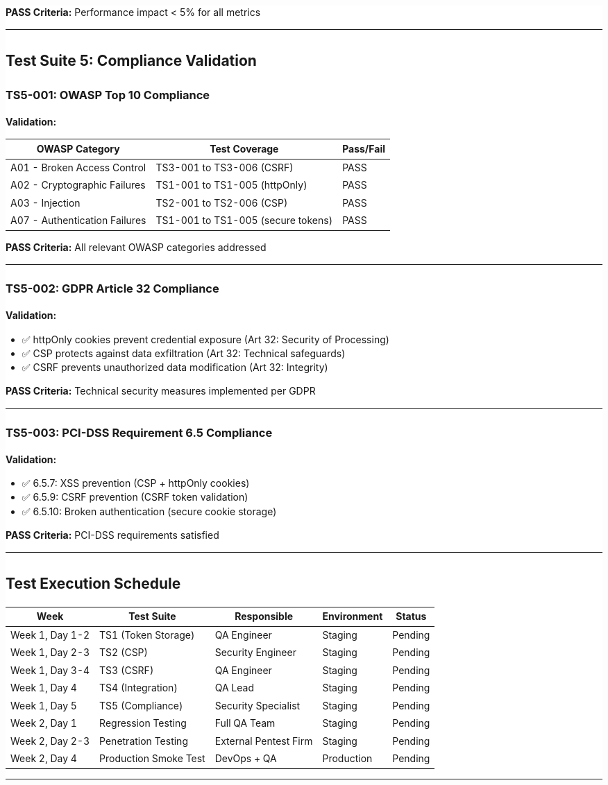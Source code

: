 **PASS Criteria:** Performance impact < 5% for all metrics

---

## Test Suite 5: Compliance Validation

### TS5-001: OWASP Top 10 Compliance

**Validation:**

| OWASP Category | Test Coverage | Pass/Fail |
|----------------|---------------|-----------|
| A01 - Broken Access Control | TS3-001 to TS3-006 (CSRF) | PASS |
| A02 - Cryptographic Failures | TS1-001 to TS1-005 (httpOnly) | PASS |
| A03 - Injection | TS2-001 to TS2-006 (CSP) | PASS |
| A07 - Authentication Failures | TS1-001 to TS1-005 (secure tokens) | PASS |

**PASS Criteria:** All relevant OWASP categories addressed

---

### TS5-002: GDPR Article 32 Compliance

**Validation:**
- ✅ httpOnly cookies prevent credential exposure (Art 32: Security of Processing)
- ✅ CSP protects against data exfiltration (Art 32: Technical safeguards)
- ✅ CSRF prevents unauthorized data modification (Art 32: Integrity)

**PASS Criteria:** Technical security measures implemented per GDPR

---

### TS5-003: PCI-DSS Requirement 6.5 Compliance

**Validation:**
- ✅ 6.5.7: XSS prevention (CSP + httpOnly cookies)
- ✅ 6.5.9: CSRF prevention (CSRF token validation)
- ✅ 6.5.10: Broken authentication (secure cookie storage)

**PASS Criteria:** PCI-DSS requirements satisfied

---

## Test Execution Schedule

| Week | Test Suite | Responsible | Environment | Status |
|------|-----------|-------------|-------------|--------|
| Week 1, Day 1-2 | TS1 (Token Storage) | QA Engineer | Staging | Pending |
| Week 1, Day 2-3 | TS2 (CSP) | Security Engineer | Staging | Pending |
| Week 1, Day 3-4 | TS3 (CSRF) | QA Engineer | Staging | Pending |
| Week 1, Day 4 | TS4 (Integration) | QA Lead | Staging | Pending |
| Week 1, Day 5 | TS5 (Compliance) | Security Specialist | Staging | Pending |
| Week 2, Day 1 | Regression Testing | Full QA Team | Staging | Pending |
| Week 2, Day 2-3 | Penetration Testing | External Pentest Firm | Staging | Pending |
| Week 2, Day 4 | Production Smoke Test | DevOps + QA | Production | Pending |

---